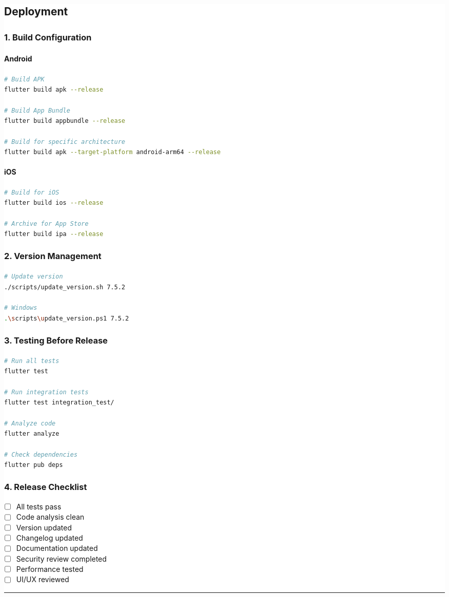 
## Deployment

### 1. **Build Configuration**

#### Android
```bash
# Build APK
flutter build apk --release

# Build App Bundle
flutter build appbundle --release

# Build for specific architecture
flutter build apk --target-platform android-arm64 --release
```

#### iOS
```bash
# Build for iOS
flutter build ios --release

# Archive for App Store
flutter build ipa --release
```

### 2. **Version Management**
```bash
# Update version
./scripts/update_version.sh 7.5.2

# Windows
.\scripts\update_version.ps1 7.5.2
```

### 3. **Testing Before Release**
```bash
# Run all tests
flutter test

# Run integration tests
flutter test integration_test/

# Analyze code
flutter analyze

# Check dependencies
flutter pub deps
```

### 4. **Release Checklist**
- [ ] All tests pass
- [ ] Code analysis clean
- [ ] Version updated
- [ ] Changelog updated
- [ ] Documentation updated
- [ ] Security review completed
- [ ] Performance tested
- [ ] UI/UX reviewed

---